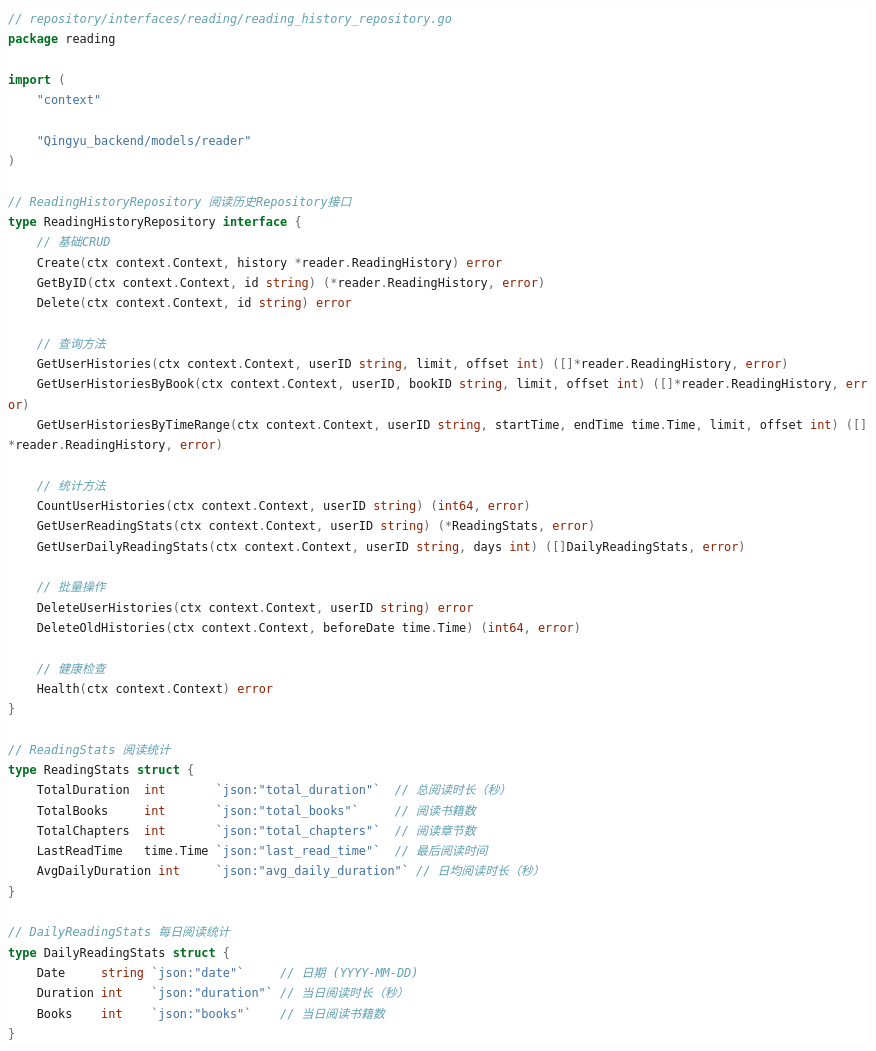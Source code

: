 ```go
// repository/interfaces/reading/reading_history_repository.go
package reading

import (
	"context"

	"Qingyu_backend/models/reader"
)

// ReadingHistoryRepository 阅读历史Repository接口
type ReadingHistoryRepository interface {
	// 基础CRUD
	Create(ctx context.Context, history *reader.ReadingHistory) error
	GetByID(ctx context.Context, id string) (*reader.ReadingHistory, error)
	Delete(ctx context.Context, id string) error
	
	// 查询方法
	GetUserHistories(ctx context.Context, userID string, limit, offset int) ([]*reader.ReadingHistory, error)
	GetUserHistoriesByBook(ctx context.Context, userID, bookID string, limit, offset int) ([]*reader.ReadingHistory, error)
	GetUserHistoriesByTimeRange(ctx context.Context, userID string, startTime, endTime time.Time, limit, offset int) ([]*reader.ReadingHistory, error)
	
	// 统计方法
	CountUserHistories(ctx context.Context, userID string) (int64, error)
	GetUserReadingStats(ctx context.Context, userID string) (*ReadingStats, error)
	GetUserDailyReadingStats(ctx context.Context, userID string, days int) ([]DailyReadingStats, error)
	
	// 批量操作
	DeleteUserHistories(ctx context.Context, userID string) error
	DeleteOldHistories(ctx context.Context, beforeDate time.Time) (int64, error)
	
	// 健康检查
	Health(ctx context.Context) error
}

// ReadingStats 阅读统计
type ReadingStats struct {
	TotalDuration  int       `json:"total_duration"`  // 总阅读时长（秒）
	TotalBooks     int       `json:"total_books"`     // 阅读书籍数
	TotalChapters  int       `json:"total_chapters"`  // 阅读章节数
	LastReadTime   time.Time `json:"last_read_time"`  // 最后阅读时间
	AvgDailyDuration int     `json:"avg_daily_duration"` // 日均阅读时长（秒）
}

// DailyReadingStats 每日阅读统计
type DailyReadingStats struct {
	Date     string `json:"date"`     // 日期 (YYYY-MM-DD)
	Duration int    `json:"duration"` // 当日阅读时长（秒）
	Books    int    `json:"books"`    // 当日阅读书籍数
}
```
